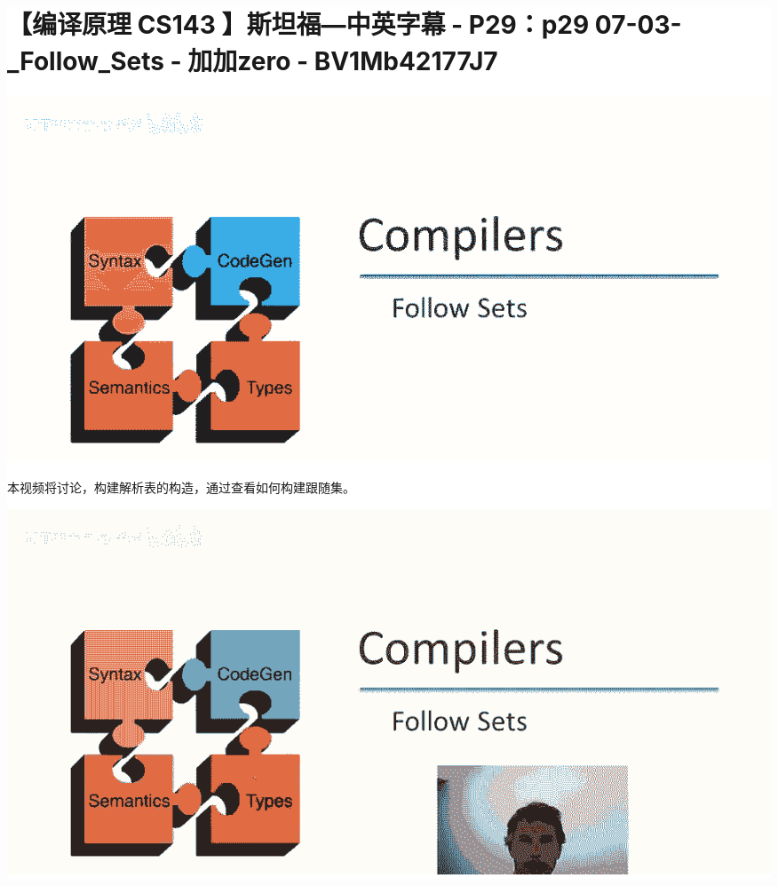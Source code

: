 # 【编译原理 CS143 】斯坦福—中英字幕 - P29：p29 07-03-_Follow_Sets - 加加zero - BV1Mb42177J7

![](img/6ba77b9d30a0d2ab689f7900a91629b7_0.png)

本视频将讨论，构建解析表的构造，通过查看如何构建跟随集。

![](img/6ba77b9d30a0d2ab689f7900a91629b7_2.png)
